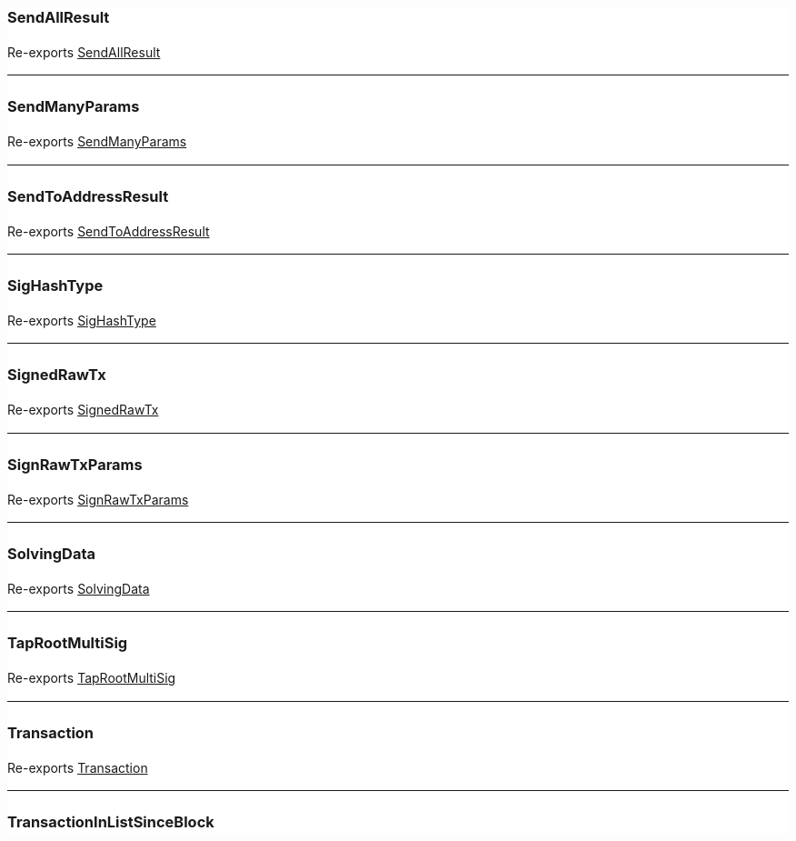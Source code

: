 ### SendAllResult

Re-exports [SendAllResult](../index.browser/type-aliases/SendAllResult.md)

***

### SendManyParams

Re-exports [SendManyParams](../index.browser/type-aliases/SendManyParams.md)

***

### SendToAddressResult

Re-exports [SendToAddressResult](../index.browser/type-aliases/SendToAddressResult.md)

***

### SigHashType

Re-exports [SigHashType](../index.browser/type-aliases/SigHashType.md)

***

### SignedRawTx

Re-exports [SignedRawTx](../index.browser/type-aliases/SignedRawTx.md)

***

### SignRawTxParams

Re-exports [SignRawTxParams](../index.browser/type-aliases/SignRawTxParams.md)

***

### SolvingData

Re-exports [SolvingData](../index.browser/type-aliases/SolvingData.md)

***

### TapRootMultiSig

Re-exports [TapRootMultiSig](../index.browser/classes/TapRootMultiSig.md)

***

### Transaction

Re-exports [Transaction](../index.browser/type-aliases/Transaction.md)

***

### TransactionInListSinceBlock
